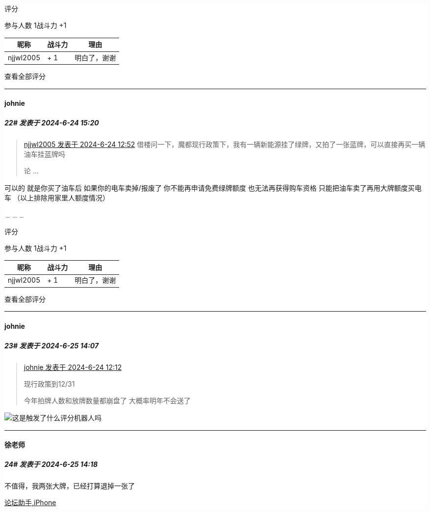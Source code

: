 评分

 参与人数 1战斗力 +1

|昵称|战斗力|理由|
|----|---|---|
| njjwl2005| + 1|明白了，谢谢|

查看全部评分

*****

####  johnie  
##### 22#       发表于 2024-6-24 15:20

<blockquote><a href="httphttps://bbs.saraba1st.com/2b/forum.php?mod=redirect&amp;goto=findpost&amp;pid=65357906&amp;ptid=2188714" target="_blank">njjwl2005 发表于 2024-6-24 12:52</a>
借楼问一下，魔都现行政策下，我有一辆新能源挂了绿牌，又拍了一张蓝牌，可以直接再买一辆油车挂蓝牌吗

论 ...</blockquote>
可以的 就是你买了油车后 如果你的电车卖掉/报废了 你不能再申请免费绿牌额度 也无法再获得购车资格 只能把油车卖了再用大牌额度买电车
（以上排除用家里人额度情况）

﹍﹍﹍

评分

 参与人数 1战斗力 +1

|昵称|战斗力|理由|
|----|---|---|
| njjwl2005| + 1|明白了，谢谢|

查看全部评分

*****

####  johnie  
##### 23#       发表于 2024-6-25 14:07

<blockquote><a href="httphttps://bbs.saraba1st.com/2b/forum.php?mod=redirect&amp;goto=findpost&amp;pid=65357364&amp;ptid=2188714" target="_blank">johnie 发表于 2024-6-24 12:12</a>

现行政策到12/31

今年拍牌人数和放牌数量都崩盘了 大概率明年不会送了</blockquote>
<img src="https://static.saraba1st.com/image/smiley/face/132.gif" referrerpolicy="no-referrer">这是触发了什么评分机器人吗

*****

####  徐老师  
##### 24#       发表于 2024-6-25 14:18

不值得，我两张大牌，已经打算退掉一张了

[论坛助手,iPhone](https://bbs.saraba1st.com/2b/forum.php?mod=viewthread&amp;tid=2029836)
